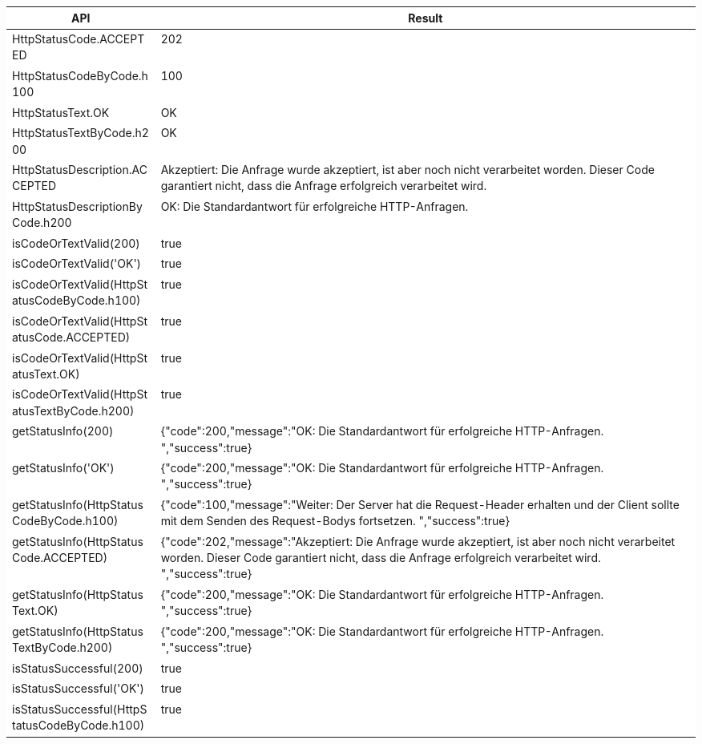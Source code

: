 | API                                               | Result                                                                                                                                                                                                  |
| ------------------------------------------------- | ------------------------------------------------------------------------------------------------------------------------------------------------------------------------------------------------------- |
| HttpStatusCode.ACCEPTED                           | 202                                                                                                                                                                                                     |
| HttpStatusCodeByCode.h100                         | 100                                                                                                                                                                                                     |
| HttpStatusText.OK                                 | OK                                                                                                                                                                                                      |
| HttpStatusTextByCode.h200                         | OK                                                                                                                                                                                                      |
| HttpStatusDescription.ACCEPTED                    | Akzeptiert: Die Anfrage wurde akzeptiert, ist aber noch nicht verarbeitet worden. Dieser Code garantiert nicht, dass die Anfrage erfolgreich verarbeitet wird.                                          |
| HttpStatusDescriptionByCode.h200                  | OK: Die Standardantwort für erfolgreiche HTTP-Anfragen.                                                                                                                                                 |
| isCodeOrTextValid(200)                            | true                                                                                                                                                                                                    |
| isCodeOrTextValid('OK')                           | true                                                                                                                                                                                                    |
| isCodeOrTextValid(HttpStatusCodeByCode.h100)      | true                                                                                                                                                                                                    |
| isCodeOrTextValid(HttpStatusCode.ACCEPTED)        | true                                                                                                                                                                                                    |
| isCodeOrTextValid(HttpStatusText.OK)              | true                                                                                                                                                                                                    |
| isCodeOrTextValid(HttpStatusTextByCode.h200)      | true                                                                                                                                                                                                    |
| getStatusInfo(200)                                | {"code":200,"message":"OK: Die Standardantwort für erfolgreiche HTTP-Anfragen. ","success":true}                                                                                                        |
| getStatusInfo('OK')                               | {"code":200,"message":"OK: Die Standardantwort für erfolgreiche HTTP-Anfragen. ","success":true}                                                                                                        |
| getStatusInfo(HttpStatusCodeByCode.h100)          | {"code":100,"message":"Weiter: Der Server hat die Request-Header erhalten und der Client sollte mit dem Senden des Request-Bodys fortsetzen. ","success":true}                                          |
| getStatusInfo(HttpStatusCode.ACCEPTED)            | {"code":202,"message":"Akzeptiert: Die Anfrage wurde akzeptiert, ist aber noch nicht verarbeitet worden. Dieser Code garantiert nicht, dass die Anfrage erfolgreich verarbeitet wird. ","success":true} |
| getStatusInfo(HttpStatusText.OK)                  | {"code":200,"message":"OK: Die Standardantwort für erfolgreiche HTTP-Anfragen. ","success":true}                                                                                                        |
| getStatusInfo(HttpStatusTextByCode.h200)          | {"code":200,"message":"OK: Die Standardantwort für erfolgreiche HTTP-Anfragen. ","success":true}                                                                                                        |
| isStatusSuccessful(200)                           | true                                                                                                                                                                                                    |
| isStatusSuccessful('OK')                          | true                                                                                                                                                                                                    |
| isStatusSuccessful(HttpStatusCodeByCode.h100)     | true                                                                                                                                                                                                    |